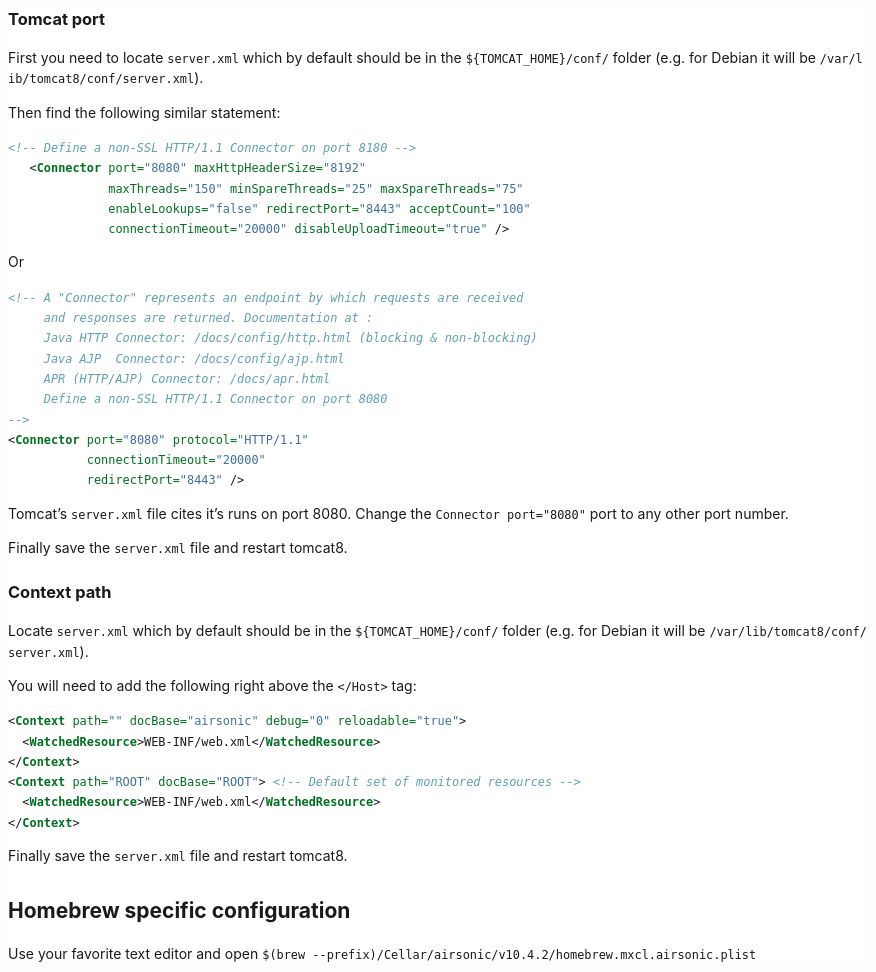 ### Tomcat port

First you need to locate `server.xml` which by default should be in the ``${TOMCAT_HOME}/conf/`` folder (e.g. for Debian it will be `/var/lib/tomcat8/conf/server.xml`).

Then find the following similar statement:

```xml
<!-- Define a non-SSL HTTP/1.1 Connector on port 8180 -->
   <Connector port="8080" maxHttpHeaderSize="8192"
              maxThreads="150" minSpareThreads="25" maxSpareThreads="75"
              enableLookups="false" redirectPort="8443" acceptCount="100"
              connectionTimeout="20000" disableUploadTimeout="true" />

```
Or
```xml
<!-- A "Connector" represents an endpoint by which requests are received
     and responses are returned. Documentation at :
     Java HTTP Connector: /docs/config/http.html (blocking & non-blocking)
     Java AJP  Connector: /docs/config/ajp.html
     APR (HTTP/AJP) Connector: /docs/apr.html
     Define a non-SSL HTTP/1.1 Connector on port 8080
-->
<Connector port="8080" protocol="HTTP/1.1"
           connectionTimeout="20000"
           redirectPort="8443" />
```

Tomcat’s `server.xml` file cites it’s runs on port 8080. Change the `Connector port="8080"` port to any other port number.

Finally save the `server.xml` file and restart tomcat8.

### Context path

Locate `server.xml` which by default should be in the ``${TOMCAT_HOME}/conf/`` folder (e.g. for Debian it will be `/var/lib/tomcat8/conf/server.xml`).

You will need to add the following right above the `</Host>` tag:

```xml
<Context path="" docBase="airsonic" debug="0" reloadable="true">
  <WatchedResource>WEB-INF/web.xml</WatchedResource>
</Context>
<Context path="ROOT" docBase="ROOT"> <!-- Default set of monitored resources -->
  <WatchedResource>WEB-INF/web.xml</WatchedResource>
</Context>
```

Finally save the `server.xml` file and restart tomcat8.

## Homebrew specific configuration

Use your favorite text editor and open `$(brew --prefix)/Cellar/airsonic/v10.4.2/homebrew.mxcl.airsonic.plist`
